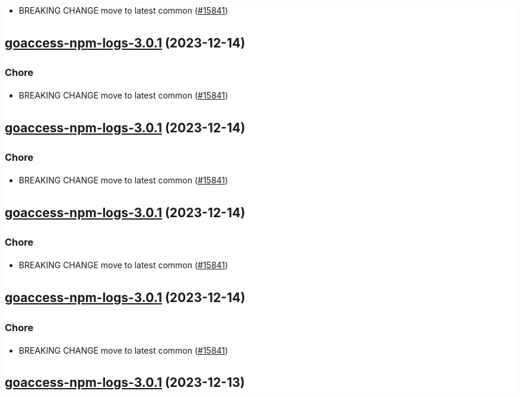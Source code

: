 - BREAKING CHANGE move to latest common ([#15841](https://github.com/truecharts/charts/issues/15841))
  
  


## [goaccess-npm-logs-3.0.1](https://github.com/truecharts/charts/compare/goaccess-npm-logs-2.0.17...goaccess-npm-logs-3.0.1) (2023-12-14)

### Chore

- BREAKING CHANGE move to latest common ([#15841](https://github.com/truecharts/charts/issues/15841))
  
  


## [goaccess-npm-logs-3.0.1](https://github.com/truecharts/charts/compare/goaccess-npm-logs-2.0.17...goaccess-npm-logs-3.0.1) (2023-12-14)

### Chore

- BREAKING CHANGE move to latest common ([#15841](https://github.com/truecharts/charts/issues/15841))
  
  


## [goaccess-npm-logs-3.0.1](https://github.com/truecharts/charts/compare/goaccess-npm-logs-2.0.17...goaccess-npm-logs-3.0.1) (2023-12-14)

### Chore

- BREAKING CHANGE move to latest common ([#15841](https://github.com/truecharts/charts/issues/15841))
  
  


## [goaccess-npm-logs-3.0.1](https://github.com/truecharts/charts/compare/goaccess-npm-logs-2.0.17...goaccess-npm-logs-3.0.1) (2023-12-14)

### Chore

- BREAKING CHANGE move to latest common ([#15841](https://github.com/truecharts/charts/issues/15841))
  
  


## [goaccess-npm-logs-3.0.1](https://github.com/truecharts/charts/compare/goaccess-npm-logs-2.0.17...goaccess-npm-logs-3.0.1) (2023-12-13)
